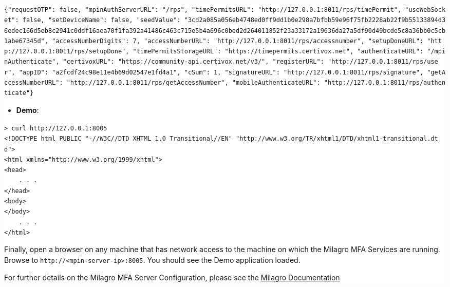 ```
{"requestOTP": false, "mpinAuthServerURL": "/rps", "timePermitsURL": "http://127.0.0.1:8011/rps/timePermit", "useWebSocket": false, "setDeviceName": false, "seedValue": "3cd2a085a056eb4748ed0ff9dd1b0e298a7bfbb59e96f75fb2228ab22f9b55133894d36edec166d5eb8c2941c0ddf16aea70f1fa392a41486c463c715e5b4a696c0bed2d264011852f23a33172a19636da27a5df90d49bcde5c8a36bb0c5cb1abe67345d", "accessNumberDigits": 7, "accessNumberURL": "http://127.0.0.1:8011/rps/accessnumber", "setupDoneURL": "http://127.0.0.1:8011/rps/setupDone", "timePermitsStorageURL": "https://timepermits.certivox.net", "authenticateURL": "/mpinAuthenticate", "certivoxURL": "https://community-api.certivox.net/v3/", "registerURL": "http://127.0.0.1:8011/rps/user", "appID": "a2fcdf24c98e11e4b69d02547e1fd4a1", "cSum": 1, "signatureURL": "http://127.0.0.1:8011/rps/signature", "getAccessNumberURL": "http://127.0.0.1:8011/rps/getAccessNumber", "mobileAuthenticateURL": "http://127.0.0.1:8011/rps/authenticate"}
```
- **Demo**:
```
> curl http://127.0.0.1:8005
<!DOCTYPE html PUBLIC "-//W3C//DTD XHTML 1.0 Transitional//EN" "http://www.w3.org/TR/xhtml1/DTD/xhtml1-transitional.dtd">
<html xmlns="http://www.w3.org/1999/xhtml">
<head>
    . . .
</head>
<body>
</body>
    . . .
</html>
```
Finally, open a browser on any machine that has network access to the machine on which the Milagro MFA Services are running. Browse to `http://<mpin-server-ip>:8005`.
You should see the Demo application loaded.

For further details on the Milagro MFA Server Configuration, please see the [Milagro Documentation](http://docs.milagro.io)
